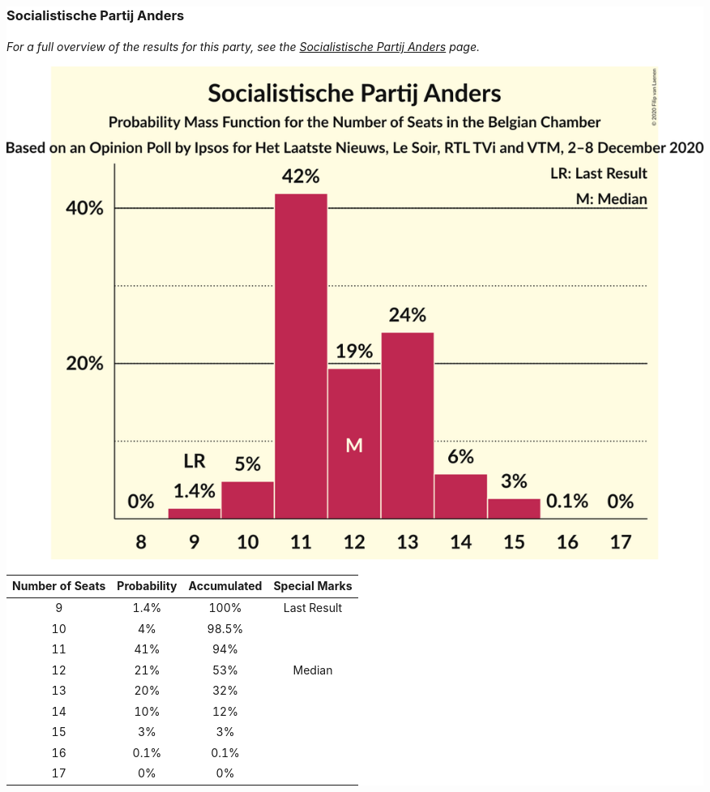 ### Socialistische Partij Anders

*For a full overview of the results for this party, see the [Socialistische Partij Anders](party-socialistischepartijanders.html) page.*

![Graph with seats probability mass function not yet produced](2020-12-08-Ipsos-seats-pmf-socialistischepartijanders.png "Seats Probability Mass Function")

| Number of Seats | Probability | Accumulated | Special Marks |
|:---------------:|:-----------:|:-----------:|:-------------:|
| 9 | 1.4% | 100% | Last Result |
| 10 | 4% | 98.5% |  |
| 11 | 41% | 94% |  |
| 12 | 21% | 53% | Median |
| 13 | 20% | 32% |  |
| 14 | 10% | 12% |  |
| 15 | 3% | 3% |  |
| 16 | 0.1% | 0.1% |  |
| 17 | 0% | 0% |  |
